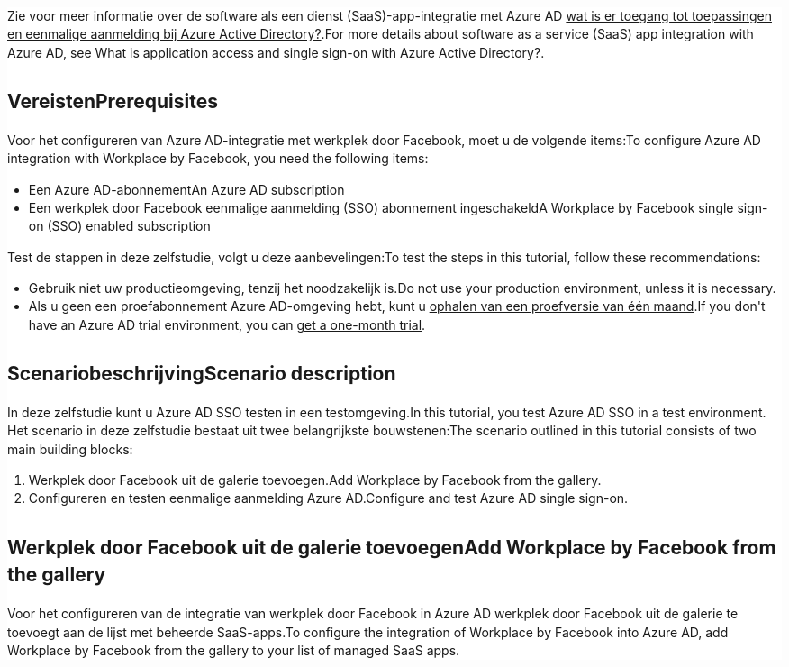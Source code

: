 <span data-ttu-id="f42a3-109">Zie voor meer informatie over de software als een dienst (SaaS)-app-integratie met Azure AD [wat is er toegang tot toepassingen en eenmalige aanmelding bij Azure Active Directory?](active-directory-appssoaccess-whatis.md).</span><span class="sxs-lookup"><span data-stu-id="f42a3-109">For more details about software as a service (SaaS) app integration with Azure AD, see [What is application access and single sign-on with Azure Active Directory?](active-directory-appssoaccess-whatis.md).</span></span>

## <a name="prerequisites"></a><span data-ttu-id="f42a3-110">Vereisten</span><span class="sxs-lookup"><span data-stu-id="f42a3-110">Prerequisites</span></span>

<span data-ttu-id="f42a3-111">Voor het configureren van Azure AD-integratie met werkplek door Facebook, moet u de volgende items:</span><span class="sxs-lookup"><span data-stu-id="f42a3-111">To configure Azure AD integration with Workplace by Facebook, you need the following items:</span></span>

- <span data-ttu-id="f42a3-112">Een Azure AD-abonnement</span><span class="sxs-lookup"><span data-stu-id="f42a3-112">An Azure AD subscription</span></span>
- <span data-ttu-id="f42a3-113">Een werkplek door Facebook eenmalige aanmelding (SSO) abonnement ingeschakeld</span><span class="sxs-lookup"><span data-stu-id="f42a3-113">A Workplace by Facebook single sign-on (SSO) enabled subscription</span></span>

<span data-ttu-id="f42a3-114">Test de stappen in deze zelfstudie, volgt u deze aanbevelingen:</span><span class="sxs-lookup"><span data-stu-id="f42a3-114">To test the steps in this tutorial, follow these recommendations:</span></span>

- <span data-ttu-id="f42a3-115">Gebruik niet uw productieomgeving, tenzij het noodzakelijk is.</span><span class="sxs-lookup"><span data-stu-id="f42a3-115">Do not use your production environment, unless it is necessary.</span></span>
- <span data-ttu-id="f42a3-116">Als u geen een proefabonnement Azure AD-omgeving hebt, kunt u [ophalen van een proefversie van één maand](https://azure.microsoft.com/pricing/free-trial/).</span><span class="sxs-lookup"><span data-stu-id="f42a3-116">If you don't have an Azure AD trial environment, you can [get a one-month trial](https://azure.microsoft.com/pricing/free-trial/).</span></span>

## <a name="scenario-description"></a><span data-ttu-id="f42a3-117">Scenariobeschrijving</span><span class="sxs-lookup"><span data-stu-id="f42a3-117">Scenario description</span></span>
<span data-ttu-id="f42a3-118">In deze zelfstudie kunt u Azure AD SSO testen in een testomgeving.</span><span class="sxs-lookup"><span data-stu-id="f42a3-118">In this tutorial, you test Azure AD SSO in a test environment.</span></span> <span data-ttu-id="f42a3-119">Het scenario in deze zelfstudie bestaat uit twee belangrijkste bouwstenen:</span><span class="sxs-lookup"><span data-stu-id="f42a3-119">The scenario outlined in this tutorial consists of two main building blocks:</span></span>

1. <span data-ttu-id="f42a3-120">Werkplek door Facebook uit de galerie toevoegen.</span><span class="sxs-lookup"><span data-stu-id="f42a3-120">Add Workplace by Facebook from the gallery.</span></span>
2. <span data-ttu-id="f42a3-121">Configureren en testen eenmalige aanmelding Azure AD.</span><span class="sxs-lookup"><span data-stu-id="f42a3-121">Configure and test Azure AD single sign-on.</span></span>

## <a name="add-workplace-by-facebook-from-the-gallery"></a><span data-ttu-id="f42a3-122">Werkplek door Facebook uit de galerie toevoegen</span><span class="sxs-lookup"><span data-stu-id="f42a3-122">Add Workplace by Facebook from the gallery</span></span>
<span data-ttu-id="f42a3-123">Voor het configureren van de integratie van werkplek door Facebook in Azure AD werkplek door Facebook uit de galerie te toevoegt aan de lijst met beheerde SaaS-apps.</span><span class="sxs-lookup"><span data-stu-id="f42a3-123">To configure the integration of Workplace by Facebook into Azure AD, add Workplace by Facebook from the gallery to your list of managed SaaS apps.</span></span>
